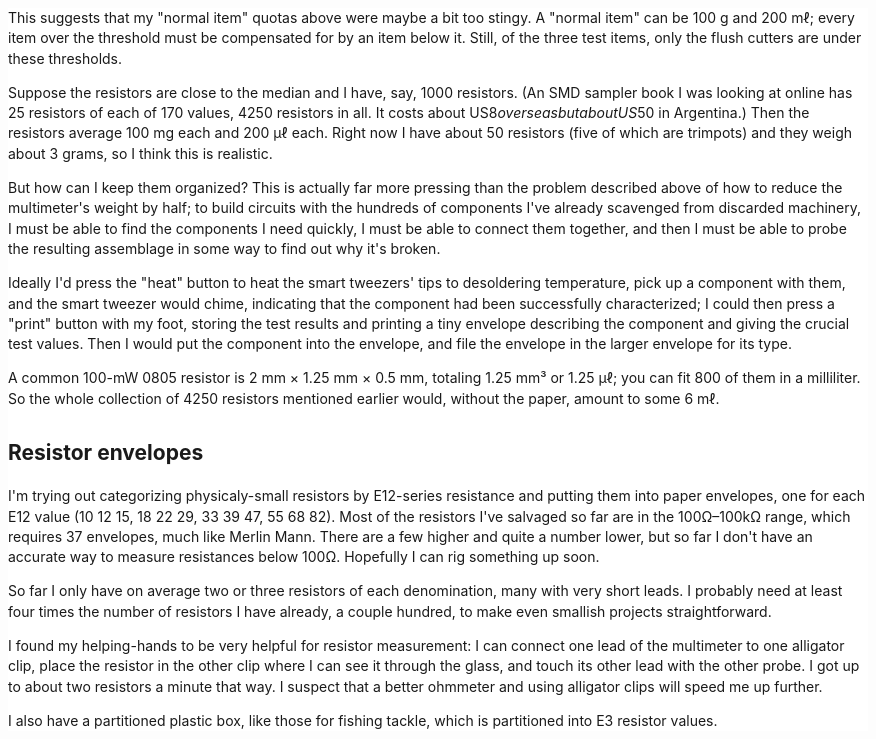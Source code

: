 This suggests that my "normal item" quotas above were maybe a bit too
stingy.  A "normal item" can be 100 g and 200 mℓ; every item over the
threshold must be compensated for by an item below it.  Still, of the
three test items, only the flush cutters are under these thresholds.

Suppose the resistors are close to the median and I have, say, 1000
resistors.  (An SMD sampler book I was looking at online has 25
resistors of each of 170 values, 4250 resistors in all.  It costs about
US$8 overseas but about US$50 in Argentina.)  Then the resistors average
100 mg each and 200 μℓ each.  Right now I have about 50 resistors (five
of which are trimpots) and they weigh about 3 grams, so I think this is
realistic.

But how can I keep them organized?  This is actually far more pressing
than the problem described above of how to reduce the multimeter's
weight by half; to build circuits with the hundreds of components I've
already scavenged from discarded machinery, I must be able to find the
components I need quickly, I must be able to connect them together, and
then I must be able to probe the resulting assemblage in some way to
find out why it's broken.

Ideally I'd press the "heat" button to heat the smart tweezers' tips to
desoldering temperature, pick up a component with them, and the smart
tweezer would chime, indicating that the component had been successfully
characterized; I could then press a "print" button with my foot, storing
the test results and printing a tiny envelope describing the component
and giving the crucial test values.  Then I would put the component into
the envelope, and file the envelope in the larger envelope for its type.

A common 100-mW 0805 resistor is 2 mm × 1.25 mm × 0.5 mm, totaling
1.25 mm³ or 1.25 μℓ; you can fit 800 of them in a milliliter.  So the
whole collection of 4250 resistors mentioned earlier would, without the
paper, amount to some 6 mℓ.

Resistor envelopes
------------------

I'm trying out categorizing physicaly-small resistors by E12-series
resistance and putting them into paper envelopes, one for each E12
value (10 12 15, 18 22 29, 33 39 47, 55 68 82).  Most of the resistors
I've salvaged so far are in the 100Ω–100kΩ range, which requires 37
envelopes, much like Merlin Mann.  There are a few higher and quite a
number lower, but so far I don't have an accurate way to measure
resistances below 100Ω.  Hopefully I can rig something up soon.

So far I only have on average two or three resistors of each
denomination, many with very short leads.  I probably need at least
four times the number of resistors I have already, a couple hundred,
to make even smallish projects straightforward.

I found my helping-hands to be very helpful for resistor measurement:
I can connect one lead of the multimeter to one alligator clip, place
the resistor in the other clip where I can see it through the glass,
and touch its other lead with the other probe.  I got up to about two
resistors a minute that way.  I suspect that a better ohmmeter and
using alligator clips will speed me up further.

I also have a partitioned plastic box, like those for fishing tackle,
which is partitioned into E3 resistor values.